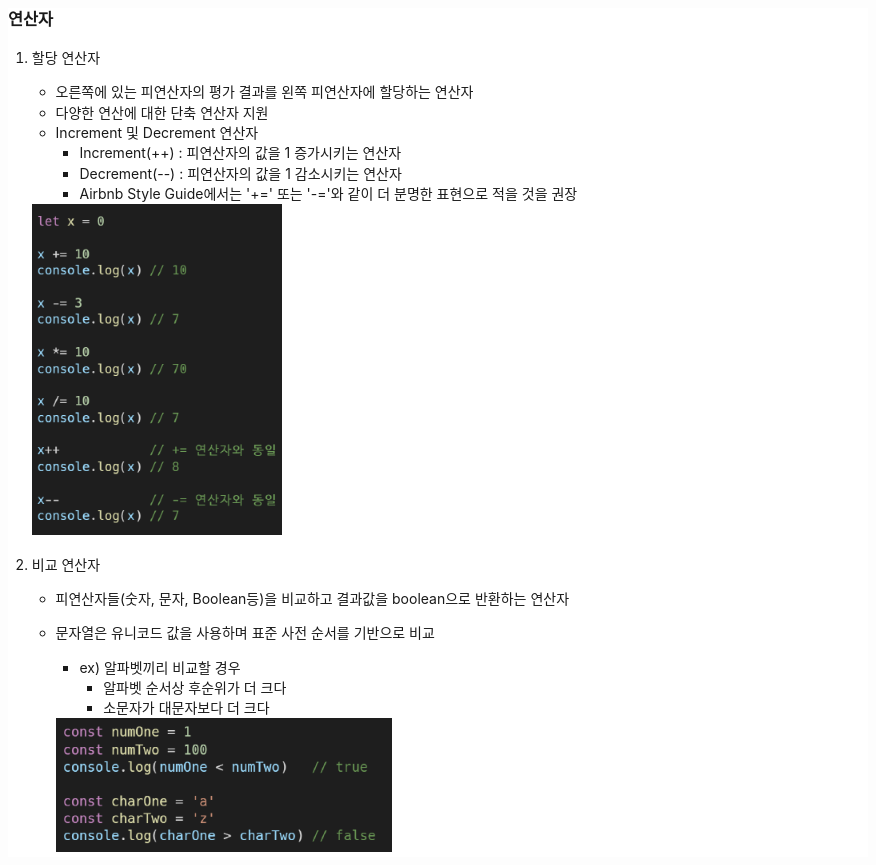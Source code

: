 



### 연산자

1. 할당 연산자

   - 오른쪽에 있는 피연산자의 평가 결과를 왼쪽 피연산자에 할당하는 연산자
   - 다양한 연산에 대한 단축 연산자 지원
   - Increment 및 Decrement 연산자
     - Increment(++) : 피연산자의 값을 1 증가시키는 연산자
     - Decrement(--) : 피연산자의 값을 1 감소시키는 연산자
     - Airbnb Style Guide에서는 '+=' 또는 '-='와 같이 더 분명한 표현으로 적을 것을 권장

   <img src="jsGrammar.assets/image-20211028133139209.png" alt="image-20211028133139209" style="zoom:80%;" />

2. 비교 연산자

   - 피연산자들(숫자, 문자, Boolean등)을 비교하고 결과값을 boolean으로 반환하는 연산자

   - 문자열은 유니코드 값을 사용하며 표준 사전 순서를 기반으로 비교

     - ex) 알파벳끼리 비교할 경우
       - 알파벳 순서상 후순위가 더 크다
       - 소문자가 대문자보다 더 크다

     <img src="jsGrammar.assets/image-20211028123704290.png" alt="image-20211028123704290" style="zoom:80%;" />
